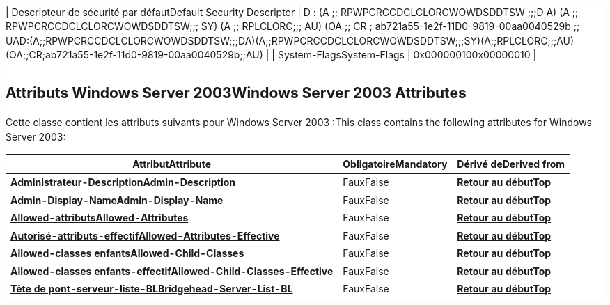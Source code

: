 | <span data-ttu-id="96664-437">Descripteur de sécurité par défaut</span><span class="sxs-lookup"><span data-stu-id="96664-437">Default Security Descriptor</span></span> | <span data-ttu-id="96664-438">D : (A ;; RPWPCRCCDCLCLORCWOWDSDDTSW ;;;D A) (A ;; RPWPCRCCDCLCLORCWOWDSDDTSW;;; SY) (A ;; RPLCLORC;;; AU) (OA ;; CR ; ab721a55-1e2f-11D0-9819-00aa0040529b ;; UA</span><span class="sxs-lookup"><span data-stu-id="96664-438">D:(A;;RPWPCRCCDCLCLORCWOWDSDDTSW;;;DA)(A;;RPWPCRCCDCLCLORCWOWDSDDTSW;;;SY)(A;;RPLCLORC;;;AU)(OA;;CR;ab721a55-1e2f-11d0-9819-00aa0040529b;;AU)</span></span> |
| <span data-ttu-id="96664-439">System-Flags</span><span class="sxs-lookup"><span data-stu-id="96664-439">System-Flags</span></span>                | <span data-ttu-id="96664-440">0x00000010</span><span class="sxs-lookup"><span data-stu-id="96664-440">0x00000010</span></span>                                                                                                                                    |



## <a name="windows-server-2003-attributes"></a><span data-ttu-id="96664-441">Attributs Windows Server 2003</span><span class="sxs-lookup"><span data-stu-id="96664-441">Windows Server 2003 Attributes</span></span>

<span data-ttu-id="96664-442">Cette classe contient les attributs suivants pour Windows Server 2003 :</span><span class="sxs-lookup"><span data-stu-id="96664-442">This class contains the following attributes for Windows Server 2003:</span></span>



| <span data-ttu-id="96664-443">Attribut</span><span class="sxs-lookup"><span data-stu-id="96664-443">Attribute</span></span>                                                                   | <span data-ttu-id="96664-444">Obligatoire</span><span class="sxs-lookup"><span data-stu-id="96664-444">Mandatory</span></span> | <span data-ttu-id="96664-445">Dérivé de</span><span class="sxs-lookup"><span data-stu-id="96664-445">Derived from</span></span>                                                                         |
|-----------------------------------------------------------------------------|-----------|--------------------------------------------------------------------------------------|
| [<span data-ttu-id="96664-446">**Administrateur-Description**</span><span class="sxs-lookup"><span data-stu-id="96664-446">**Admin-Description**</span></span>](a-admindescription.md)                             | <span data-ttu-id="96664-447">Faux</span><span class="sxs-lookup"><span data-stu-id="96664-447">False</span></span>     | [<span data-ttu-id="96664-448">**Retour au début**</span><span class="sxs-lookup"><span data-stu-id="96664-448">**Top**</span></span>](c-top.md)<br/>                                                      |
| [<span data-ttu-id="96664-449">**Admin-Display-Name**</span><span class="sxs-lookup"><span data-stu-id="96664-449">**Admin-Display-Name**</span></span>](a-admindisplayname.md)                            | <span data-ttu-id="96664-450">Faux</span><span class="sxs-lookup"><span data-stu-id="96664-450">False</span></span>     | [<span data-ttu-id="96664-451">**Retour au début**</span><span class="sxs-lookup"><span data-stu-id="96664-451">**Top**</span></span>](c-top.md)<br/>                                                      |
| [<span data-ttu-id="96664-452">**Allowed-attributs**</span><span class="sxs-lookup"><span data-stu-id="96664-452">**Allowed-Attributes**</span></span>](a-allowedattributes.md)                           | <span data-ttu-id="96664-453">Faux</span><span class="sxs-lookup"><span data-stu-id="96664-453">False</span></span>     | [<span data-ttu-id="96664-454">**Retour au début**</span><span class="sxs-lookup"><span data-stu-id="96664-454">**Top**</span></span>](c-top.md)<br/>                                                      |
| [<span data-ttu-id="96664-455">**Autorisé-attributs-effectif**</span><span class="sxs-lookup"><span data-stu-id="96664-455">**Allowed-Attributes-Effective**</span></span>](a-allowedattributeseffective.md)        | <span data-ttu-id="96664-456">Faux</span><span class="sxs-lookup"><span data-stu-id="96664-456">False</span></span>     | [<span data-ttu-id="96664-457">**Retour au début**</span><span class="sxs-lookup"><span data-stu-id="96664-457">**Top**</span></span>](c-top.md)<br/>                                                      |
| [<span data-ttu-id="96664-458">**Allowed-classes enfants**</span><span class="sxs-lookup"><span data-stu-id="96664-458">**Allowed-Child-Classes**</span></span>](a-allowedchildclasses.md)                      | <span data-ttu-id="96664-459">Faux</span><span class="sxs-lookup"><span data-stu-id="96664-459">False</span></span>     | [<span data-ttu-id="96664-460">**Retour au début**</span><span class="sxs-lookup"><span data-stu-id="96664-460">**Top**</span></span>](c-top.md)<br/>                                                      |
| [<span data-ttu-id="96664-461">**Allowed-classes enfants-effectif**</span><span class="sxs-lookup"><span data-stu-id="96664-461">**Allowed-Child-Classes-Effective**</span></span>](a-allowedchildclasseseffective.md)   | <span data-ttu-id="96664-462">Faux</span><span class="sxs-lookup"><span data-stu-id="96664-462">False</span></span>     | [<span data-ttu-id="96664-463">**Retour au début**</span><span class="sxs-lookup"><span data-stu-id="96664-463">**Top**</span></span>](c-top.md)<br/>                                                      |
| [<span data-ttu-id="96664-464">**Tête de pont-serveur-liste-BL**</span><span class="sxs-lookup"><span data-stu-id="96664-464">**Bridgehead-Server-List-BL**</span></span>](a-bridgeheadserverlistbl.md)               | <span data-ttu-id="96664-465">Faux</span><span class="sxs-lookup"><span data-stu-id="96664-465">False</span></span>     | [<span data-ttu-id="96664-466">**Retour au début**</span><span class="sxs-lookup"><span data-stu-id="96664-466">**Top**</span></span>](c-top.md)<br/>                                                      |
